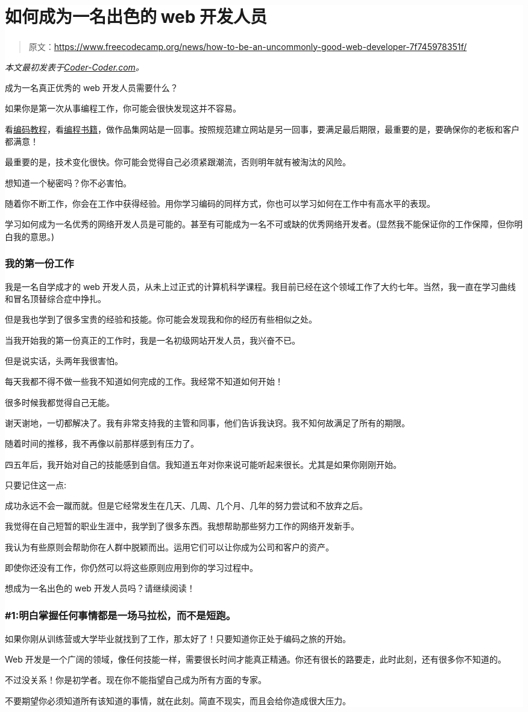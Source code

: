 # 如何成为一名出色的 web 开发人员

> 原文：<https://www.freecodecamp.org/news/how-to-be-an-uncommonly-good-web-developer-7f745978351f/>

*本文最初发表于[Coder-Coder.com](https://coder-coder.com/uncommonly-good-web-developer/)。*

成为一名真正优秀的 web 开发人员需要什么？

如果你是第一次从事编程工作，你可能会很快发现这并不容易。

看[编码教程](https://coder-coder.com/best-web-development-courses/)，看[编程书籍](https://coder-coder.com/best-web-development-books/)，做作品集网站是一回事。按照规范建立网站是另一回事，要满足最后期限，最重要的是，要确保你的老板和客户都满意！

最重要的是，技术变化很快。你可能会觉得自己必须紧跟潮流，否则明年就有被淘汰的风险。

想知道一个秘密吗？你不必害怕。

随着你不断工作，你会在工作中获得经验。用你学习编码的同样方式，你也可以学习如何在工作中有高水平的表现。

学习如何成为一名优秀的网络开发人员是可能的。甚至有可能成为一名不可或缺的优秀网络开发者。(显然我不能保证你的工作保障，但你明白我的意思。)

### 我的第一份工作

我是一名自学成才的 web 开发人员，从未上过正式的计算机科学课程。我目前已经在这个领域工作了大约七年。当然，我一直在学习曲线和冒名顶替综合症中挣扎。

但是我也学到了很多宝贵的经验和技能。你可能会发现我和你的经历有些相似之处。

当我开始我的第一份真正的工作时，我是一名初级网站开发人员，我兴奋不已。

但是说实话，头两年我很害怕。

每天我都不得不做一些我不知道如何完成的工作。我经常不知道如何开始！

很多时候我都觉得自己无能。

谢天谢地，一切都解决了。我有非常支持我的主管和同事，他们告诉我诀窍。我不知何故满足了所有的期限。

随着时间的推移，我不再像以前那样感到有压力了。

四五年后，我开始对自己的技能感到自信。我知道五年对你来说可能听起来很长。尤其是如果你刚刚开始。

只要记住这一点:

成功永远不会一蹴而就。但是它经常发生在几天、几周、几个月、几年的努力尝试和不放弃之后。

我觉得在自己短暂的职业生涯中，我学到了很多东西。我想帮助那些努力工作的网络开发新手。

我认为有些原则会帮助你在人群中脱颖而出。运用它们可以让你成为公司和客户的资产。

即使你还没有工作，你仍然可以将这些原则应用到你的学习过程中。

想成为一名出色的 web 开发人员吗？请继续阅读！

### #1:明白掌握任何事情都是一场马拉松，而不是短跑。

如果你刚从训练营或大学毕业就找到了工作，那太好了！只要知道你正处于编码之旅的开始。

Web 开发是一个广阔的领域，像任何技能一样，需要很长时间才能真正精通。你还有很长的路要走，此时此刻，还有很多你不知道的。

不过没关系！你是初学者。现在你不能指望自己成为所有方面的专家。

不要期望你必须知道所有该知道的事情，就在此刻。简直不现实，而且会给你造成很大压力。
